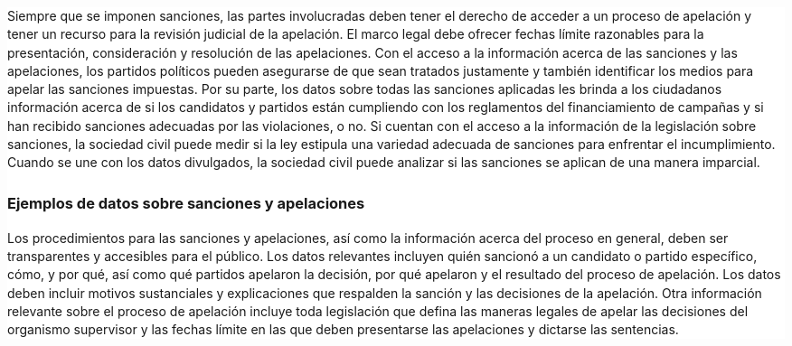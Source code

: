 Siempre que se imponen sanciones, las partes involucradas deben tener el derecho de acceder a un proceso de apelación y tener un recurso para la revisión judicial de la apelación. El marco legal debe ofrecer fechas límite razonables para la presentación, consideración y resolución de las apelaciones. Con el acceso a la información acerca de las sanciones y las apelaciones, los partidos políticos pueden asegurarse de que sean tratados justamente y también identificar los medios para apelar las sanciones impuestas. Por su parte, los datos sobre todas las sanciones aplicadas les brinda a los ciudadanos información acerca de si los candidatos y partidos están cumpliendo con los reglamentos del financiamiento de campañas y si han recibido sanciones adecuadas por las violaciones, o no. Si cuentan con el acceso a la información de la legislación sobre sanciones, la sociedad civil puede medir si la ley estipula una variedad adecuada de sanciones para enfrentar el incumplimiento. Cuando se une con los datos divulgados, la sociedad civil puede analizar si las sanciones se aplican de una manera imparcial.

### Ejemplos de datos sobre sanciones y apelaciones

Los procedimientos para las sanciones y apelaciones, así como la información acerca del proceso en general, deben ser transparentes y accesibles para el público. Los datos relevantes incluyen quién sancionó a un candidato o partido específico, cómo, y por qué, así como qué partidos apelaron la decisión, por qué apelaron y el resultado del proceso de apelación. Los datos deben incluir motivos sustanciales y explicaciones que respalden la sanción y las decisiones de la apelación. Otra información relevante sobre el proceso de apelación incluye toda legislación que defina las maneras legales de apelar las decisiones del organismo supervisor y las fechas límite en las que deben presentarse las apelaciones y dictarse las sentencias.

[^1]: Artículo 71.
[^2]: Artículo 183.
